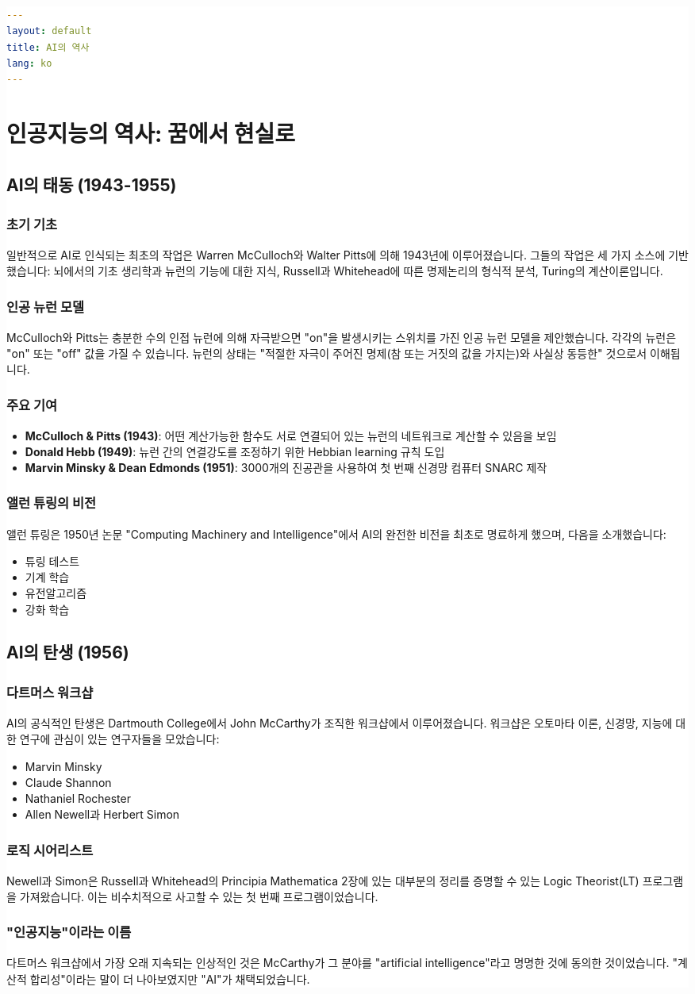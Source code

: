 ```yaml
---
layout: default
title: AI의 역사
lang: ko
---
```


# 인공지능의 역사: 꿈에서 현실로

## AI의 태동 (1943-1955)

### 초기 기초
일반적으로 AI로 인식되는 최초의 작업은 Warren McCulloch와 Walter Pitts에 의해 1943년에 이루어졌습니다. 그들의 작업은 세 가지 소스에 기반했습니다: 뇌에서의 기초 생리학과 뉴런의 기능에 대한 지식, Russell과 Whitehead에 따른 명제논리의 형식적 분석, Turing의 계산이론입니다.

### 인공 뉴런 모델
McCulloch와 Pitts는 충분한 수의 인접 뉴런에 의해 자극받으면 "on"을 발생시키는 스위치를 가진 인공 뉴런 모델을 제안했습니다. 각각의 뉴런은 "on" 또는 "off" 값을 가질 수 있습니다. 뉴런의 상태는 "적절한 자극이 주어진 명제(참 또는 거짓의 값을 가지는)와 사실상 동등한" 것으로서 이해됩니다.

### 주요 기여
- **McCulloch & Pitts (1943)**: 어떤 계산가능한 함수도 서로 연결되어 있는 뉴런의 네트워크로 계산할 수 있음을 보임
- **Donald Hebb (1949)**: 뉴런 간의 연결강도를 조정하기 위한 Hebbian learning 규칙 도입
- **Marvin Minsky & Dean Edmonds (1951)**: 3000개의 진공관을 사용하여 첫 번째 신경망 컴퓨터 SNARC 제작

### 앨런 튜링의 비전
앨런 튜링은 1950년 논문 "Computing Machinery and Intelligence"에서 AI의 완전한 비전을 최초로 명료하게 했으며, 다음을 소개했습니다:
- 튜링 테스트
- 기계 학습
- 유전알고리즘
- 강화 학습

## AI의 탄생 (1956)

### 다트머스 워크샵
AI의 공식적인 탄생은 Dartmouth College에서 John McCarthy가 조직한 워크샵에서 이루어졌습니다. 워크샵은 오토마타 이론, 신경망, 지능에 대한 연구에 관심이 있는 연구자들을 모았습니다:
- Marvin Minsky
- Claude Shannon
- Nathaniel Rochester
- Allen Newell과 Herbert Simon

### 로직 시어리스트
Newell과 Simon은 Russell과 Whitehead의 Principia Mathematica 2장에 있는 대부분의 정리를 증명할 수 있는 Logic Theorist(LT) 프로그램을 가져왔습니다. 이는 비수치적으로 사고할 수 있는 첫 번째 프로그램이었습니다.

### "인공지능"이라는 이름
다트머스 워크샵에서 가장 오래 지속되는 인상적인 것은 McCarthy가 그 분야를 "artificial intelligence"라고 명명한 것에 동의한 것이었습니다. "계산적 합리성"이라는 말이 더 나아보였지만 "AI"가 채택되었습니다.
